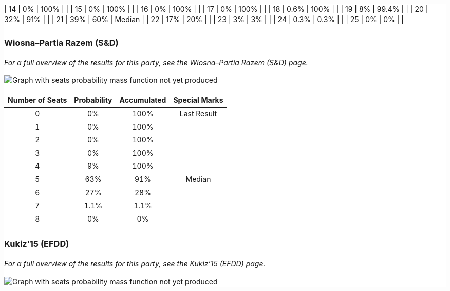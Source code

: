 | 14 | 0% | 100% |  |
| 15 | 0% | 100% |  |
| 16 | 0% | 100% |  |
| 17 | 0% | 100% |  |
| 18 | 0.6% | 100% |  |
| 19 | 8% | 99.4% |  |
| 20 | 32% | 91% |  |
| 21 | 39% | 60% | Median |
| 22 | 17% | 20% |  |
| 23 | 3% | 3% |  |
| 24 | 0.3% | 0.3% |  |
| 25 | 0% | 0% |  |

### Wiosna–Partia Razem (S&D)

*For a full overview of the results for this party, see the [Wiosna–Partia Razem (S&D)](party-wiosna–partiarazemsd.html) page.*

![Graph with seats probability mass function not yet produced](2019-03-22-CBMIndicator-seats-pmf-wiosna–partiarazemsd.png "Seats Probability Mass Function")

| Number of Seats | Probability | Accumulated | Special Marks |
|:---------------:|:-----------:|:-----------:|:-------------:|
| 0 | 0% | 100% | Last Result |
| 1 | 0% | 100% |  |
| 2 | 0% | 100% |  |
| 3 | 0% | 100% |  |
| 4 | 9% | 100% |  |
| 5 | 63% | 91% | Median |
| 6 | 27% | 28% |  |
| 7 | 1.1% | 1.1% |  |
| 8 | 0% | 0% |  |

### Kukiz’15 (EFDD)

*For a full overview of the results for this party, see the [Kukiz’15 (EFDD)](party-kukiz’15efdd.html) page.*

![Graph with seats probability mass function not yet produced](2019-03-22-CBMIndicator-seats-pmf-kukiz’15efdd.png "Seats Probability Mass Function")
